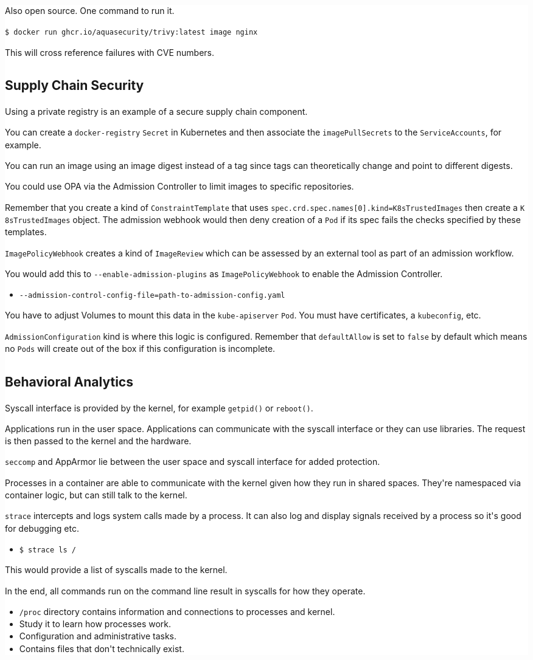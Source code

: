 Also open source. One command to run it.

`$ docker run ghcr.io/aquasecurity/trivy:latest image nginx`

This will cross reference failures with CVE numbers.

## Supply Chain Security

Using a private registry is an example of a secure supply chain component.

You can create a `docker-registry` `Secret` in Kubernetes and then associate the `imagePullSecrets` to the `ServiceAccounts`, for example.

You can run an image using an image digest instead of a tag since tags can theoretically change and point to different digests.

You could use OPA via the Admission Controller to limit images to specific repositories.

Remember that you create a kind of `ConstraintTemplate` that uses `spec.crd.spec.names[0].kind=K8sTrustedImages` then create a `K8sTrustedImages` object. The admission webhook would then deny creation of a `Pod` if its spec fails the checks specified by these templates.

`ImagePolicyWebhook` creates a kind of `ImageReview` which can be assessed by an external tool as part of an admission workflow.

You would add this to `--enable-admission-plugins` as `ImagePolicyWebhook` to enable the Admission Controller.

- `--admission-control-config-file=path-to-admission-config.yaml`

You have to adjust Volumes to mount this data in the `kube-apiserver` `Pod`. You must have certificates, a `kubeconfig`, etc.

`AdmissionConfiguration` kind is where this logic is configured. Remember that `defaultAllow` is set to `false` by default which means no `Pods` will create out of the box if this configuration is incomplete.

## Behavioral Analytics

Syscall interface is provided by the kernel, for example `getpid()` or `reboot()`.

Applications run in the user space. Applications can communicate with the syscall interface or they can use libraries. The request is then passed to the kernel and the hardware.

`seccomp` and AppArmor lie between the user space and syscall interface for added protection.

Processes in a container are able to communicate with the kernel given how they run in shared spaces. They're namespaced via container logic, but can still talk to the kernel.

`strace` intercepts and logs system calls made by a process. It can also log and display signals received by a process so it's good for debugging etc.

- `$ strace ls /`

This would provide a list of syscalls made to the kernel.

In the end, all commands run on the command line result in syscalls for how they operate.

- `/proc` directory contains information and connections to processes and kernel.
- Study it to learn how processes work.
- Configuration and administrative tasks.
- Contains files that don't technically exist.
